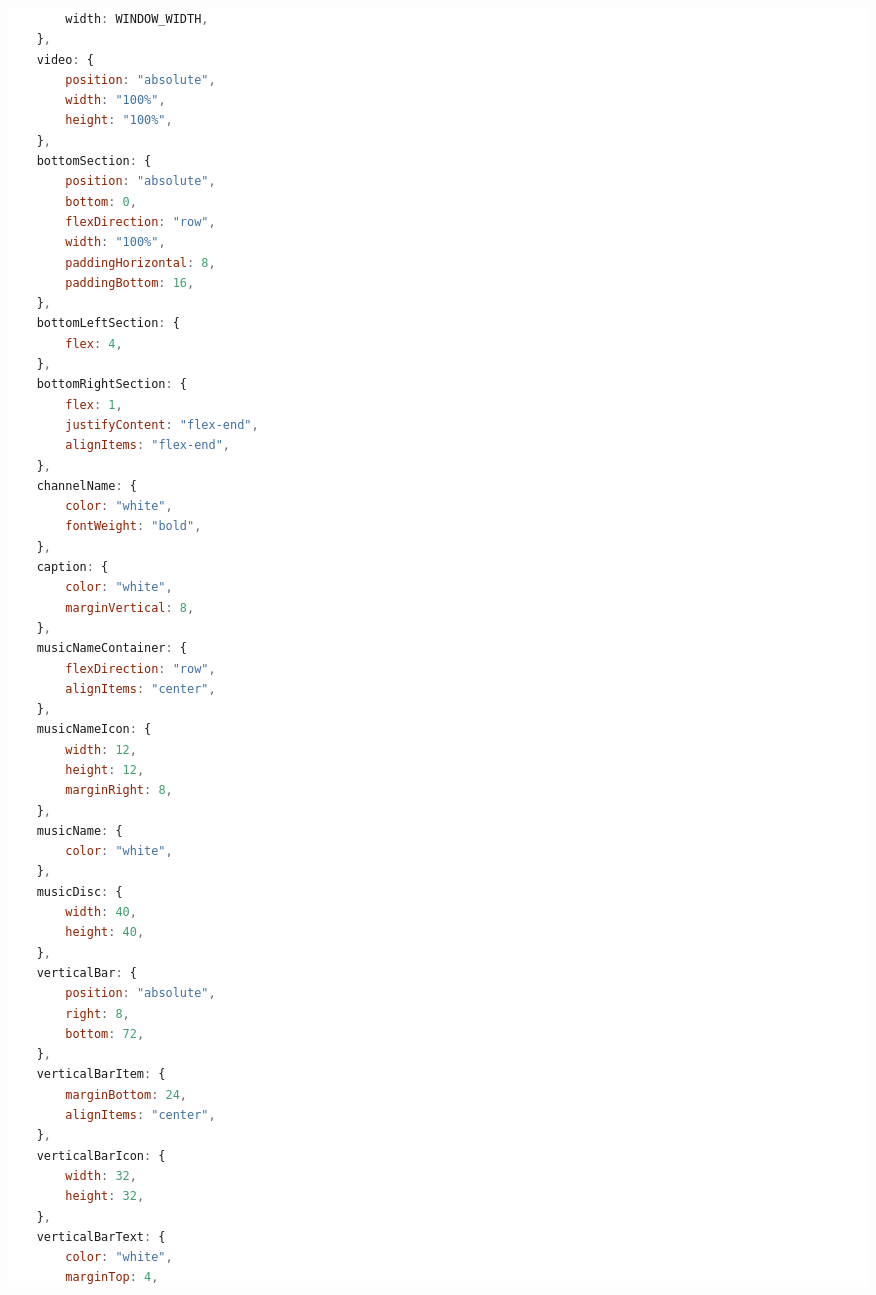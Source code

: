 ```javascript
        width: WINDOW_WIDTH,
    },
    video: {
        position: "absolute",
        width: "100%",
        height: "100%",
    },
    bottomSection: {
        position: "absolute",
        bottom: 0,
        flexDirection: "row",
        width: "100%",
        paddingHorizontal: 8,
        paddingBottom: 16,
    },
    bottomLeftSection: {
        flex: 4,
    },
    bottomRightSection: {
        flex: 1,
        justifyContent: "flex-end",
        alignItems: "flex-end",
    },
    channelName: {
        color: "white",
        fontWeight: "bold",
    },
    caption: {
        color: "white",
        marginVertical: 8,
    },
    musicNameContainer: {
        flexDirection: "row",
        alignItems: "center",
    },
    musicNameIcon: {
        width: 12,
        height: 12,
        marginRight: 8,
    },
    musicName: {
        color: "white",
    },
    musicDisc: {
        width: 40,
        height: 40,
    },
    verticalBar: {
        position: "absolute",
        right: 8,
        bottom: 72,
    },
    verticalBarItem: {
        marginBottom: 24,
        alignItems: "center",
    },
    verticalBarIcon: {
        width: 32,
        height: 32,
    },
    verticalBarText: {
        color: "white",
        marginTop: 4,
```
